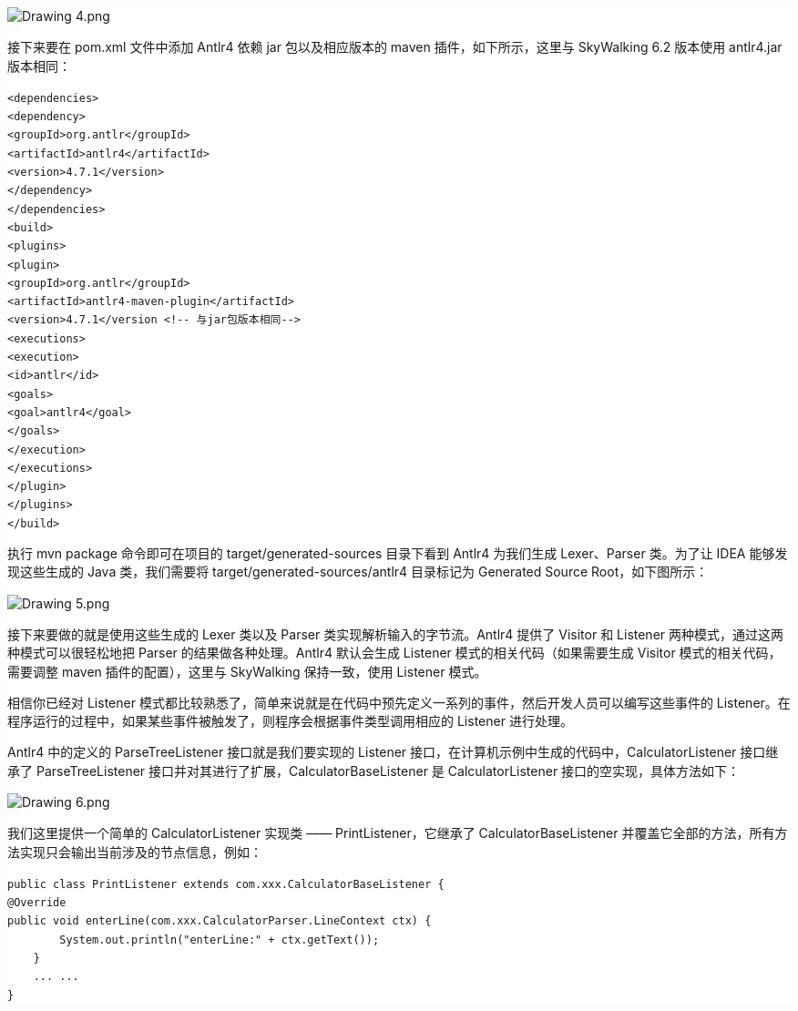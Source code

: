 ![Drawing 4.png](https://s0.lgstatic.com/i/image/M00/2B/39/CgqCHl79wx6ADQ6nAABpQRzXfNU573.png)

接下来要在 pom.xml 文件中添加 Antlr4 依赖 jar 包以及相应版本的 maven 插件，如下所示，这里与 SkyWalking 6.2 版本使用 antlr4.jar 版本相同：

```
<dependencies>
<dependency>
<groupId>org.antlr</groupId>
<artifactId>antlr4</artifactId>
<version>4.7.1</version>
</dependency>
</dependencies>
<build>
<plugins>
<plugin>
<groupId>org.antlr</groupId>
<artifactId>antlr4-maven-plugin</artifactId>
<version>4.7.1</version <!-- 与jar包版本相同-->
<executions>
<execution>
<id>antlr</id>
<goals>
<goal>antlr4</goal>
</goals>
</execution>
</executions>
</plugin>
</plugins>
</build>
```

执行 mvn package 命令即可在项目的 target/generated-sources 目录下看到 Antlr4 为我们生成 Lexer、Parser 类。为了让 IDEA 能够发现这些生成的 Java 类，我们需要将 target/generated-sources/antlr4 目录标记为 Generated Source Root，如下图所示：

![Drawing 5.png](https://s0.lgstatic.com/i/image/M00/2B/2E/Ciqc1F79w3yAV4VdAARLSQ-a_eI863.png)

接下来要做的就是使用这些生成的 Lexer 类以及 Parser 类实现解析输入的字节流。Antlr4 提供了 Visitor 和 Listener 两种模式，通过这两种模式可以很轻松地把 Parser 的结果做各种处理。Antlr4 默认会生成 Listener 模式的相关代码（如果需要生成 Visitor 模式的相关代码，需要调整 maven 插件的配置），这里与 SkyWalking 保持一致，使用 Listener 模式。

相信你已经对 Listener 模式都比较熟悉了，简单来说就是在代码中预先定义一系列的事件，然后开发人员可以编写这些事件的 Listener。在程序运行的过程中，如果某些事件被触发了，则程序会根据事件类型调用相应的 Listener 进行处理。

Antlr4 中的定义的 ParseTreeListener 接口就是我们要实现的 Listener 接口，在计算机示例中生成的代码中，CalculatorListener 接口继承了 ParseTreeListener 接口并对其进行了扩展，CalculatorBaseListener 是 CalculatorListener 接口的空实现，具体方法如下：

![Drawing 6.png](https://s0.lgstatic.com/i/image/M00/2B/39/CgqCHl79w4yAKHdPAAGlWI8e74A044.png)

我们这里提供一个简单的 CalculatorListener 实现类 —— PrintListener，它继承了 CalculatorBaseListener 并覆盖它全部的方法，所有方法实现只会输出当前涉及的节点信息，例如：

```
public class PrintListener extends com.xxx.CalculatorBaseListener {
@Override
public void enterLine(com.xxx.CalculatorParser.LineContext ctx) {
        System.out.println("enterLine:" + ctx.getText());
    }
    ... ... 
}
```
